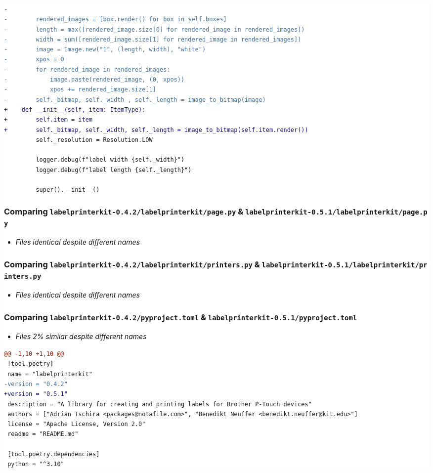 ```diff
-
-        rendered_images = [box.render() for box in self.boxes]
-        length = max([rendered_image.size[0] for rendered_image in rendered_images])
-        width = sum([rendered_image.size[1] for rendered_image in rendered_images])
-        image = Image.new("1", (length, width), "white")
-        xpos = 0
-        for rendered_image in rendered_images:
-            image.paste(rendered_image, (0, xpos))
-            xpos += rendered_image.size[1]
-        self._bitmap, self._width , self._length = image_to_bitmap(image)
+    def __init__(self, item: ItemType):
+        self.item = item
+        self._bitmap, self._width, self._length = image_to_bitmap(self.item.render())
         self._resolution = Resolution.LOW
 
         logger.debug(f"label width {self._width}")
         logger.debug(f"label length {self._length}")
 
         super().__init__()
```

### Comparing `labelprinterkit-0.4.2/labelprinterkit/page.py` & `labelprinterkit-0.5.1/labelprinterkit/page.py`

 * *Files identical despite different names*

### Comparing `labelprinterkit-0.4.2/labelprinterkit/printers.py` & `labelprinterkit-0.5.1/labelprinterkit/printers.py`

 * *Files identical despite different names*

### Comparing `labelprinterkit-0.4.2/pyproject.toml` & `labelprinterkit-0.5.1/pyproject.toml`

 * *Files 2% similar despite different names*

```diff
@@ -1,10 +1,10 @@
 [tool.poetry]
 name = "labelprinterkit"
-version = "0.4.2"
+version = "0.5.1"
 description = "A library for creating and printing labels for Brother P-Touch devices"
 authors = ["Adrian Tschira <packages@notafile.com>", "Benedikt Neuffer <benedikt.neuffer@kit.edu>"]
 license = "Apache License, Version 2.0"
 readme = "README.md"
 
 [tool.poetry.dependencies]
 python = "^3.10"
```
